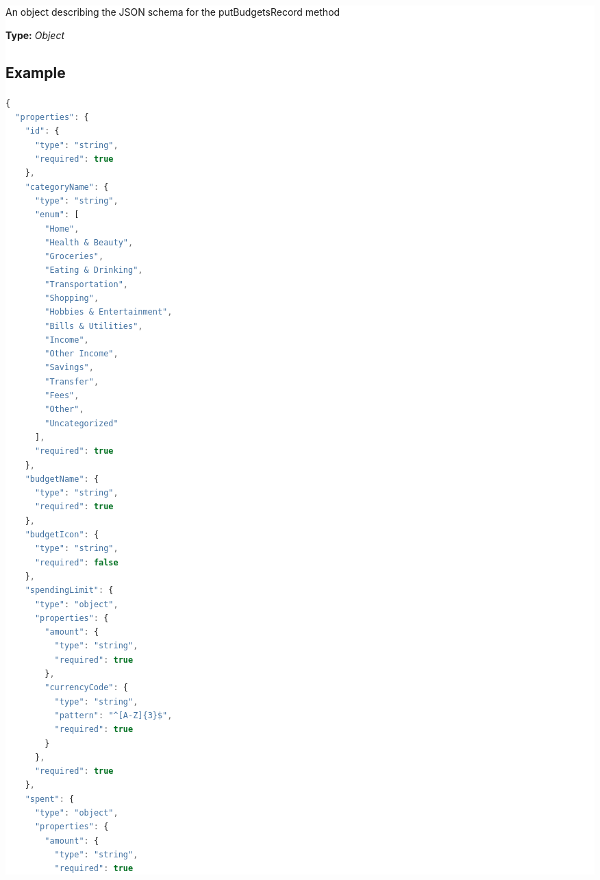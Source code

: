 An object describing the JSON schema for the putBudgetsRecord method

**Type:** *Object*


## Example

```javascript
{
  "properties": {
    "id": {
      "type": "string",
      "required": true
    },
    "categoryName": {
      "type": "string",
      "enum": [
        "Home",
        "Health & Beauty",
        "Groceries",
        "Eating & Drinking",
        "Transportation",
        "Shopping",
        "Hobbies & Entertainment",
        "Bills & Utilities",
        "Income",
        "Other Income",
        "Savings",
        "Transfer",
        "Fees",
        "Other",
        "Uncategorized"
      ],
      "required": true
    },
    "budgetName": {
      "type": "string",
      "required": true
    },
    "budgetIcon": {
      "type": "string",
      "required": false
    },
    "spendingLimit": {
      "type": "object",
      "properties": {
        "amount": {
          "type": "string",
          "required": true
        },
        "currencyCode": {
          "type": "string",
          "pattern": "^[A-Z]{3}$",
          "required": true
        }
      },
      "required": true
    },
    "spent": {
      "type": "object",
      "properties": {
        "amount": {
          "type": "string",
          "required": true
```